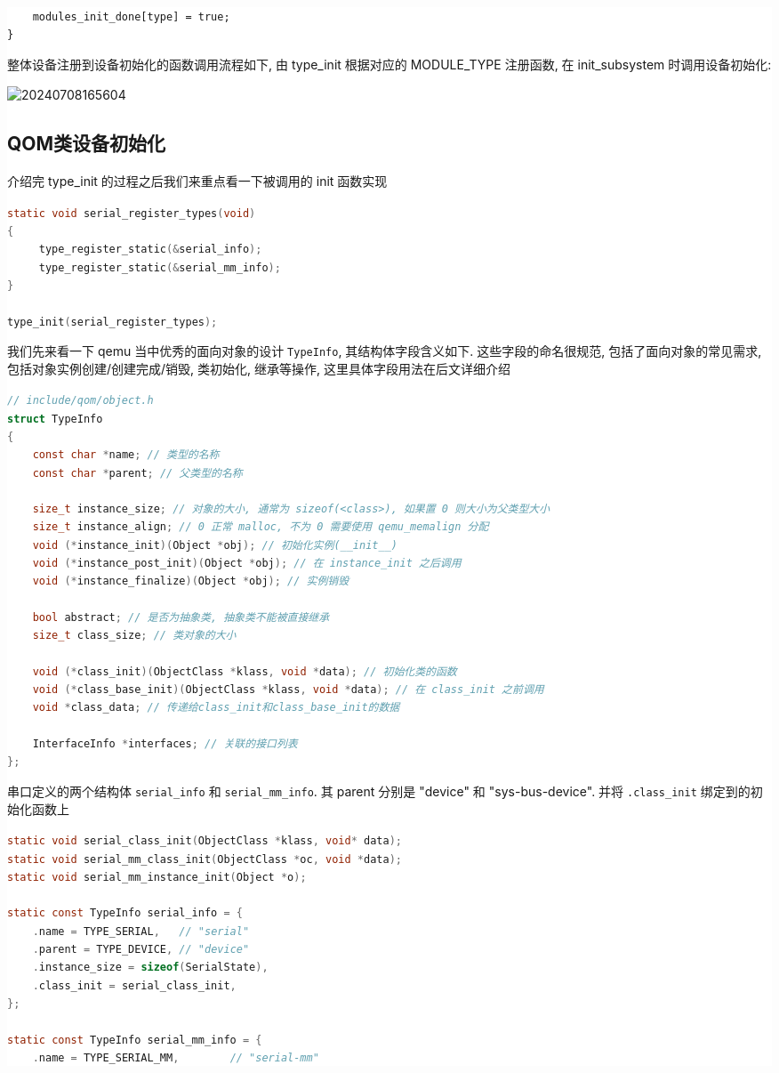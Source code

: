 ```c{17}
    modules_init_done[type] = true;
}
```

整体设备注册到设备初始化的函数调用流程如下, 由 type_init 根据对应的 MODULE_TYPE 注册函数, 在 init_subsystem 时调用设备初始化:

![20240708165604](https://raw.githubusercontent.com/learner-lu/picbed/master/20240708165604.png)

## QOM类设备初始化

介绍完 type_init 的过程之后我们来重点看一下被调用的 init 函数实现

```c
static void serial_register_types(void)
{
     type_register_static(&serial_info);
     type_register_static(&serial_mm_info);
}

type_init(serial_register_types);
```

我们先来看一下 qemu 当中优秀的面向对象的设计 `TypeInfo`, 其结构体字段含义如下. 这些字段的命名很规范, 包括了面向对象的常见需求, 包括对象实例创建/创建完成/销毁, 类初始化, 继承等操作, 这里具体字段用法在后文详细介绍

```c
// include/qom/object.h
struct TypeInfo
{
    const char *name; // 类型的名称
    const char *parent; // 父类型的名称

    size_t instance_size; // 对象的大小, 通常为 sizeof(<class>), 如果置 0 则大小为父类型大小
    size_t instance_align; // 0 正常 malloc, 不为 0 需要使用 qemu_memalign 分配
    void (*instance_init)(Object *obj); // 初始化实例(__init__)
    void (*instance_post_init)(Object *obj); // 在 instance_init 之后调用
    void (*instance_finalize)(Object *obj); // 实例销毁

    bool abstract; // 是否为抽象类, 抽象类不能被直接继承
    size_t class_size; // 类对象的大小

    void (*class_init)(ObjectClass *klass, void *data); // 初始化类的函数
    void (*class_base_init)(ObjectClass *klass, void *data); // 在 class_init 之前调用
    void *class_data; // 传递给class_init和class_base_init的数据

    InterfaceInfo *interfaces; // 关联的接口列表
};
```

串口定义的两个结构体 `serial_info` 和 `serial_mm_info`. 其 parent 分别是 "device" 和 "sys-bus-device". 并将 `.class_init` 绑定到的初始化函数上

```c
static void serial_class_init(ObjectClass *klass, void* data);
static void serial_mm_class_init(ObjectClass *oc, void *data);
static void serial_mm_instance_init(Object *o);

static const TypeInfo serial_info = {
    .name = TYPE_SERIAL,   // "serial"
    .parent = TYPE_DEVICE, // "device"
    .instance_size = sizeof(SerialState),
    .class_init = serial_class_init,
};

static const TypeInfo serial_mm_info = {
    .name = TYPE_SERIAL_MM,        // "serial-mm"
```